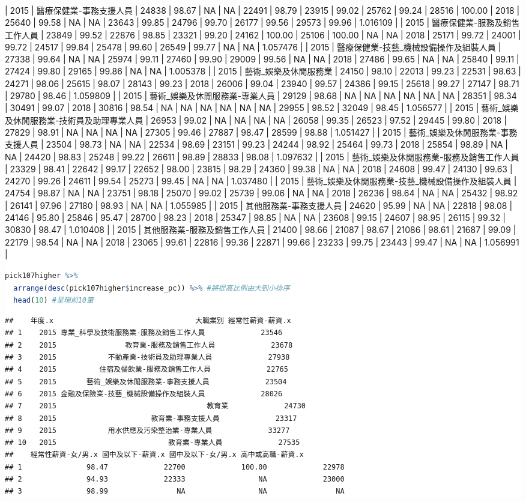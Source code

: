 | 2015 | 醫療保健業-事務支援人員                      |   24838    |    98.67    |     NA     |     NA      |   22491    |    98.79    |  23915  |  99.02   |  25762  |  99.24   |   28516   |   100.00   | 2018 |   25640    |    99.58    |     NA     |     NA      |   23643    |    99.85    |  24796  |  99.70   |  26177  |  99.56   | 29573  |  99.96  |     1.016109 |
| 2015 | 醫療保健業-服務及銷售工作人員                   |   23849    |    99.52    |   22876    |    98.85    |   23321    |    99.20    |  24162  |  100.00  |  25106  |  100.00  |    NA     |     NA     | 2018 |   25171    |    99.72    |   24001    |    99.72    |   24517    |    99.84    |  25478  |  99.60   |  26549  |  99.77   |   NA   |   NA    |     1.057476 |
| 2015 | 醫療保健業-技藝\_機械設備操作及組裝人員             |   27338    |    99.64    |     NA     |     NA      |   25974    |    99.11    |  27460  |  99.90   |  29009  |  99.56   |    NA     |     NA     | 2018 |   27486    |    99.65    |     NA     |     NA      |   25840    |    99.11    |  27424  |  99.80   |  29165  |  99.86   |   NA   |   NA    |     1.005378 |
| 2015 | 藝術\_娛樂及休閒服務業                      |   24150    |    98.10    |   22013    |    99.23    |   22531    |    98.63    |  24271  |  98.06   |  25615  |  98.07   |   28143   |   99.23    | 2018 |   26006    |    99.04    |   23940    |    99.57    |   24386    |    99.15    |  25618  |  99.27   |  27147  |  98.71   | 29780  |  98.46  |     1.059809 |
| 2015 | 藝術\_娛樂及休閒服務業-專業人員                 |   29129    |    98.68    |     NA     |     NA      |     NA     |     NA      |   NA    |    NA    |  28351  |  98.34   |   30491   |   99.07    | 2018 |   30816    |    98.54    |     NA     |     NA      |     NA     |     NA      |   NA    |    NA    |  29955  |  98.52   | 32049  |  98.45  |     1.056577 |
| 2015 | 藝術\_娛樂及休閒服務業-技術員及助理專業人員           |   26953    |    99.02    |     NA     |     NA      |     NA     |     NA      |  26058  |  99.35   |  26523  |  97.52   |   29445   |   99.80    | 2018 |   27829    |    98.91    |     NA     |     NA      |     NA     |     NA      |  27305  |  99.46   |  27887  |  98.47   | 28599  |  98.88  |     1.051427 |
| 2015 | 藝術\_娛樂及休閒服務業-事務支援人員               |   23504    |    98.73    |     NA     |     NA      |   22534    |    98.69    |  23151  |  99.23   |  24244  |  98.92   |   25464   |   99.73    | 2018 |   25854    |    98.89    |     NA     |     NA      |   24420    |    98.83    |  25248  |  99.22   |  26611  |  98.89   | 28833  |  98.08  |     1.097632 |
| 2015 | 藝術\_娛樂及休閒服務業-服務及銷售工作人員            |   23329    |    98.41    |   22642    |    99.17    |   22652    |    98.00    |  23815  |  98.29   |  24360  |  99.38   |    NA     |     NA     | 2018 |   24608    |    99.47    |   24130    |    99.63    |   24270    |    99.26    |  24611  |  99.54   |  25273  |  99.45   |   NA   |   NA    |     1.037480 |
| 2015 | 藝術\_娛樂及休閒服務業-技藝\_機械設備操作及組裝人員      |   24754    |    98.87    |     NA     |     NA      |   23751    |    98.18    |  25070  |  99.02   |  25739  |  99.06   |    NA     |     NA     | 2018 |   26236    |    98.64    |     NA     |     NA      |   25432    |    98.92    |  26141  |  97.96   |  27180  |  98.93   |   NA   |   NA    |     1.055985 |
| 2015 | 其他服務業-事務支援人員                      |   24620    |    95.99    |     NA     |     NA      |   22818    |    98.08    |  24146  |  95.80   |  25846  |  95.47   |   28700   |   98.23    | 2018 |   25347    |    98.85    |     NA     |     NA      |   23608    |    99.15    |  24607  |  98.95   |  26115  |  99.32   | 30830  |  98.47  |     1.010408 |
| 2015 | 其他服務業-服務及銷售工作人員                   |   21400    |    98.66    |   21087    |    98.67    |   21086    |    98.61    |  21687  |  99.09   |  22179  |  98.54   |    NA     |     NA     | 2018 |   23065    |    99.61    |   22816    |    99.36    |   22871    |    99.66    |  23233  |  99.75   |  23443  |  99.47   |   NA   |   NA    |     1.056991 |

``` r
pick107higher %>% 
  arrange(desc(pick107higher$increase_pc)) %>% #將提高比例由大到小排序 
  head(10) #呈現前10筆
```

    ##    年度.x                                 大職業別 經常性薪資-薪資.x
    ## 1    2015 專業_科學及技術服務業-服務及銷售工作人員             23546
    ## 2    2015                教育業-服務及銷售工作人員             23678
    ## 3    2015            不動產業-技術員及助理專業人員             27938
    ## 4    2015          住宿及餐飲業-服務及銷售工作人員             22765
    ## 5    2015       藝術_娛樂及休閒服務業-事務支援人員             23504
    ## 6    2015 金融及保險業-技藝_機械設備操作及組裝人員             28026
    ## 7    2015                                   教育業             24730
    ## 8    2015                      教育業-事務支援人員             23317
    ## 9    2015            用水供應及污染整治業-專業人員             33277
    ## 10   2015                          教育業-專業人員             27535
    ##    經常性薪資-女/男.x 國中及以下-薪資.x 國中及以下-女/男.x 高中或高職-薪資.x
    ## 1               98.47             22700             100.00             22978
    ## 2               94.93             22333                 NA             23000
    ## 3               98.99                NA                 NA                NA